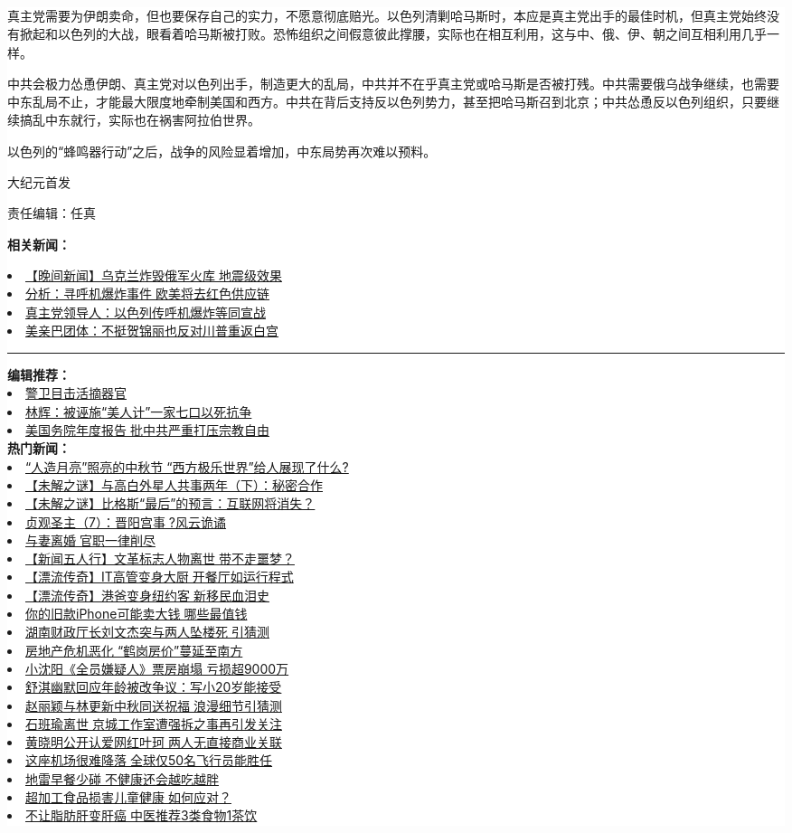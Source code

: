 <p>真主党需要为伊朗卖命，但也要保存自己的实力，不愿意彻底赔光。以色列清剿哈马斯时，本应是真主党出手的最佳时机，但真主党始终没有掀起和以色列的大战，眼看着哈马斯被打败。恐怖组织之间假意彼此撑腰，实际也在相互利用，这与中、俄、伊、朝之间互相利用几乎一样。</p>
<p>中共会极力怂恿伊朗、真主党对以色列出手，制造更大的乱局，中共并不在乎真主党或哈马斯是否被打残。中共需要俄乌战争继续，也需要中东乱局不止，才能最大限度地牵制美国和西方。中共在背后支持反以色列势力，甚至把哈马斯召到北京；中共怂恿反以色列组织，只要继续搞乱中东就行，实际也在祸害阿拉伯世界。</p>
<p>以色列的“蜂鸣器行动”之后，战争的风险显着增加，中东局势再次难以预料。</p>
<p>大纪元首发</p>
<p>责任编辑：任真</p>
	
<strong>相关新闻：</strong>
<li><a href="https://github.com/1992513/djy/blob/master/gb/24/9/17/n14332975.md#1">【晚间新闻】乌克兰炸毁俄军火库 地震级效果</a></li>
<li><a href="https://github.com/1992513/djy/blob/master/gb/24/9/19/n14334293.md#1">分析：寻呼机爆炸事件 欧美将去红色供应链</a></li>
<li><a href="https://github.com/1992513/djy/blob/master/gb/24/9/19/n14334705.md#1">真主党领导人：以色列传呼机爆炸等同宣战</a></li>
<li><a href="https://github.com/1992513/djy/blob/master/gb/24/9/20/n14334857.md#1">美亲巴团体：不挺贺锦丽也反对川普重返白宫</a></li>
<hr>
<strong>编辑推荐：</strong>
<li><a href="https://github.com/1992513/djy/blob/master/gb/16/3/16/n4663449.md?dfh#1" target="_blank">警卫目击活摘器官</a></li><li><a href="https://github.com/1992513/djy/blob/master/gb/19/2/16/n11049930.md#1" target="_blank">林辉：被诬施“美人计”一家七口以死抗争</a></li><li><a href="https://github.com/1992513/djy/blob/master/gb/19/6/22/n11340432.md#1" target="_blank">美国务院年度报告 批中共严重打压宗教自由</a></li>
<strong>热门新闻：</strong>
<li><a href="https://github.com/1992513/djy/blob/master/gb/24/9/15/n14330857.md#1">“人造月亮”照亮的中秋节 “西方极乐世界”给人展现了什么?</a></li>
<li><a href="https://github.com/1992513/djy/blob/master/gb/24/9/16/n14332006.md#1">【未解之谜】与高白外星人共事两年（下）：秘密合作</a></li>
<li><a href="https://github.com/1992513/djy/blob/master/gb/24/9/20/n14335347.md#1">【未解之谜】比格斯“最后”的预言：互联网将消失？</a></li>
<li><a href="https://github.com/1992513/djy/blob/master/gb/24/8/21/n14315478.md#1">贞观圣主（7）：晋阳宫事 ?风云诡谲</a></li>
<li><a href="https://github.com/1992513/djy/blob/master/gb/24/9/16/n14331083.md#1">与妻离婚  官职一律削尽</a></li>
<li><a href="https://github.com/1992513/djy/blob/master/gb/24/9/20/n14335465.md#1">【新闻五人行】文革标志人物离世 带不走噩梦？</a></li>
<li><a href="https://github.com/1992513/djy/blob/master/gb/24/9/21/n14335578.md#1">【漂流传奇】IT高管变身大厨 开餐厅如运行程式</a></li>
<li><a href="https://github.com/1992513/djy/blob/master/gb/24/9/21/n14335564.md#1">【漂流传奇】港爸变身纽约客 新移民血泪史</a></li>
<li><a href="https://github.com/1992513/djy/blob/master/gb/24/9/18/n14333930.md#1">你的旧款iPhone可能卖大钱 哪些最值钱</a></li>
<li><a href="https://github.com/1992513/djy/blob/master/gb/24/9/19/n14334273.md#1">湖南财政厅长刘文杰突与两人坠楼死 引猜测</a></li>
<li><a href="https://github.com/1992513/djy/blob/master/gb/24/9/18/n14333893.md#1">房地产危机恶化 “鹤岗房价”蔓延至南方</a></li>
<li><a href="https://github.com/1992513/djy/blob/master/gb/24/9/18/n14333928.md#1">小沈阳《全员嫌疑人》票房崩塌 亏损超9000万</a></li>
<li><a href="https://github.com/1992513/djy/blob/master/gb/24/9/20/n14335428.md#1">舒淇幽默回应年龄被改争议：写小20岁能接受</a></li>
<li><a href="https://github.com/1992513/djy/blob/master/gb/24/9/19/n14334795.md#1">赵丽颖与林更新中秋同送祝福 浪漫细节引猜测</a></li>
<li><a href="https://github.com/1992513/djy/blob/master/gb/24/9/19/n14333971.md#1">石班瑜离世 京城工作室遭强拆之事再引发关注</a></li>
<li><a href="https://github.com/1992513/djy/blob/master/gb/24/9/19/n14334715.md#1">黄晓明公开认爱网红叶珂 两人无直接商业关联</a></li>
<li><a href="https://github.com/1992513/djy/blob/master/gb/24/9/19/n14334115.md#1">这座机场很难降落 全球仅50名飞行员能胜任</a></li>
<li><a href="https://github.com/1992513/djy/blob/master/gb/24/9/19/n14333977.md#1">地雷早餐少碰 不健康还会越吃越胖</a></li>
<li><a href="https://github.com/1992513/djy/blob/master/gb/24/9/16/n14331559.md#1">超加工食品损害儿童健康 如何应对？</a></li>
<li><a href="https://github.com/1992513/djy/blob/master/gb/24/5/18/n14253010.md#1">不让脂肪肝变肝癌 中医推荐3类食物1茶饮</a></li>